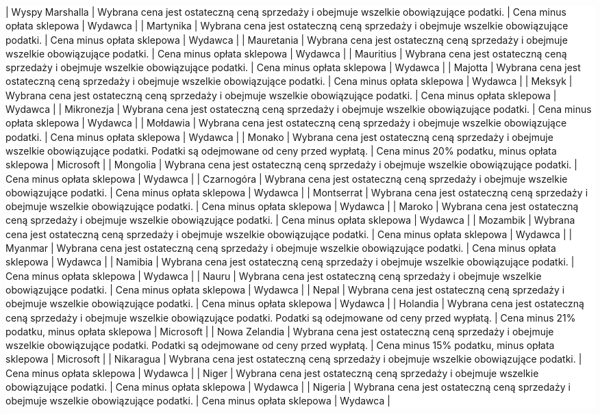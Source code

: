 | Wyspy Marshalla                 | Wybrana cena jest ostateczną ceną sprzedaży i obejmuje wszelkie obowiązujące podatki.                                                                   | Cena minus opłata sklepowa                 | Wydawca          |
| Martynika                       | Wybrana cena jest ostateczną ceną sprzedaży i obejmuje wszelkie obowiązujące podatki.                                                                   | Cena minus opłata sklepowa                 | Wydawca          |
| Mauretania                       | Wybrana cena jest ostateczną ceną sprzedaży i obejmuje wszelkie obowiązujące podatki.                                                                   | Cena minus opłata sklepowa                 | Wydawca          |
| Mauritius                        | Wybrana cena jest ostateczną ceną sprzedaży i obejmuje wszelkie obowiązujące podatki.                                                                   | Cena minus opłata sklepowa                 | Wydawca          |
| Majotta                          | Wybrana cena jest ostateczną ceną sprzedaży i obejmuje wszelkie obowiązujące podatki.                                                                   | Cena minus opłata sklepowa                 | Wydawca          |
| Meksyk                           | Wybrana cena jest ostateczną ceną sprzedaży i obejmuje wszelkie obowiązujące podatki.  | Cena minus opłata sklepowa                 | Wydawca          |
| Mikronezja                       | Wybrana cena jest ostateczną ceną sprzedaży i obejmuje wszelkie obowiązujące podatki.                                                                   | Cena minus opłata sklepowa                 | Wydawca          |
| Mołdawia                          | Wybrana cena jest ostateczną ceną sprzedaży i obejmuje wszelkie obowiązujące podatki.                                                                   | Cena minus opłata sklepowa                 | Wydawca          |
| Monako                           | Wybrana cena jest ostateczną ceną sprzedaży i obejmuje wszelkie obowiązujące podatki. Podatki są odejmowane od ceny przed wypłatą.              | Cena minus 20% podatku, minus opłata sklepowa | Microsoft          |
| Mongolia                         | Wybrana cena jest ostateczną ceną sprzedaży i obejmuje wszelkie obowiązujące podatki.                                                                   | Cena minus opłata sklepowa                 | Wydawca          |
| Czarnogóra                       | Wybrana cena jest ostateczną ceną sprzedaży i obejmuje wszelkie obowiązujące podatki.                                                                   | Cena minus opłata sklepowa                 | Wydawca          |
| Montserrat                       | Wybrana cena jest ostateczną ceną sprzedaży i obejmuje wszelkie obowiązujące podatki.                                                                   | Cena minus opłata sklepowa                 | Wydawca          |
| Maroko                          | Wybrana cena jest ostateczną ceną sprzedaży i obejmuje wszelkie obowiązujące podatki.                                                                   | Cena minus opłata sklepowa                 | Wydawca          |
| Mozambik                       | Wybrana cena jest ostateczną ceną sprzedaży i obejmuje wszelkie obowiązujące podatki.                                                                   | Cena minus opłata sklepowa                 | Wydawca          |
| Myanmar                          | Wybrana cena jest ostateczną ceną sprzedaży i obejmuje wszelkie obowiązujące podatki.                                                                   | Cena minus opłata sklepowa                 | Wydawca          |
| Namibia                          | Wybrana cena jest ostateczną ceną sprzedaży i obejmuje wszelkie obowiązujące podatki.                                                                   | Cena minus opłata sklepowa                 | Wydawca          |
| Nauru                            | Wybrana cena jest ostateczną ceną sprzedaży i obejmuje wszelkie obowiązujące podatki.                                                                   | Cena minus opłata sklepowa                 | Wydawca          |
| Nepal                            | Wybrana cena jest ostateczną ceną sprzedaży i obejmuje wszelkie obowiązujące podatki.                                                                   | Cena minus opłata sklepowa                 | Wydawca          |
| Holandia                      | Wybrana cena jest ostateczną ceną sprzedaży i obejmuje wszelkie obowiązujące podatki. Podatki są odejmowane od ceny przed wypłatą.              | Cena minus 21% podatku, minus opłata sklepowa | Microsoft          |
| Nowa Zelandia                      | Wybrana cena jest ostateczną ceną sprzedaży i obejmuje wszelkie obowiązujące podatki. Podatki są odejmowane od ceny przed wypłatą.              | Cena minus 15% podatku, minus opłata sklepowa | Microsoft          |
| Nikaragua                        | Wybrana cena jest ostateczną ceną sprzedaży i obejmuje wszelkie obowiązujące podatki.                                                                   | Cena minus opłata sklepowa                 | Wydawca          |
| Niger                            | Wybrana cena jest ostateczną ceną sprzedaży i obejmuje wszelkie obowiązujące podatki.                                                                   | Cena minus opłata sklepowa                 | Wydawca          |
| Nigeria                          | Wybrana cena jest ostateczną ceną sprzedaży i obejmuje wszelkie obowiązujące podatki.                                                                   | Cena minus opłata sklepowa                 | Wydawca          |